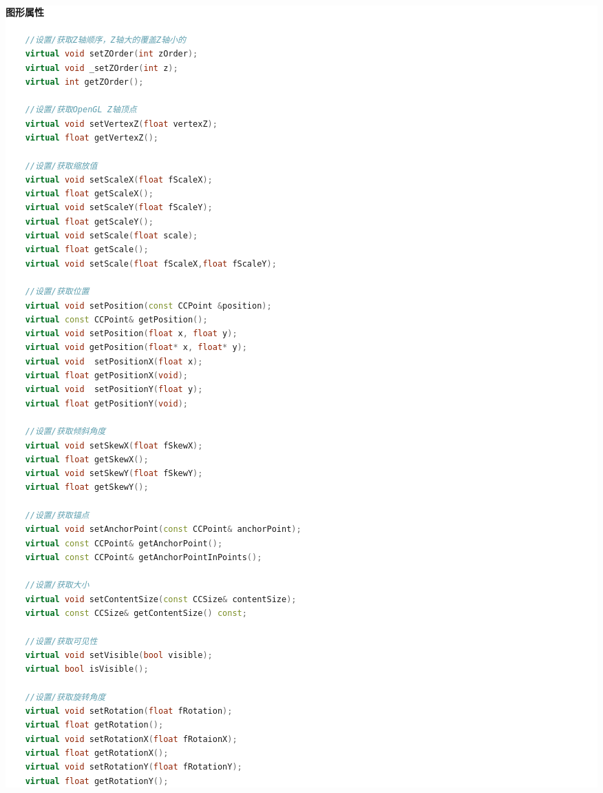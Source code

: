 #### 图形属性
``` cpp
	//设置/获取Z轴顺序，Z轴大的覆盖Z轴小的  
    virtual void setZOrder(int zOrder);  
    virtual void _setZOrder(int z);  
    virtual int getZOrder();  
  
    //设置/获取OpenGL Z轴顶点  
    virtual void setVertexZ(float vertexZ);  
    virtual float getVertexZ();  
  
    //设置/获取缩放值  
    virtual void setScaleX(float fScaleX);  
    virtual float getScaleX();  
    virtual void setScaleY(float fScaleY);  
    virtual float getScaleY();  
    virtual void setScale(float scale);  
    virtual float getScale();  
    virtual void setScale(float fScaleX,float fScaleY);  
  
    //设置/获取位置  
    virtual void setPosition(const CCPoint &position);  
    virtual const CCPoint& getPosition();  
    virtual void setPosition(float x, float y);  
    virtual void getPosition(float* x, float* y);  
    virtual void  setPositionX(float x);  
    virtual float getPositionX(void);  
    virtual void  setPositionY(float y);  
    virtual float getPositionY(void);  
      
    //设置/获取倾斜角度  
    virtual void setSkewX(float fSkewX);  
    virtual float getSkewX();  
    virtual void setSkewY(float fSkewY);  
    virtual float getSkewY();  
  
    //设置/获取锚点  
    virtual void setAnchorPoint(const CCPoint& anchorPoint);  
    virtual const CCPoint& getAnchorPoint();  
    virtual const CCPoint& getAnchorPointInPoints();  
      
    //设置/获取大小  
    virtual void setContentSize(const CCSize& contentSize);  
    virtual const CCSize& getContentSize() const;  
  
    //设置/获取可见性  
    virtual void setVisible(bool visible);  
    virtual bool isVisible();  
  
    //设置/获取旋转角度  
    virtual void setRotation(float fRotation);  
    virtual float getRotation();  
    virtual void setRotationX(float fRotaionX);  
    virtual float getRotationX();  
    virtual void setRotationY(float fRotationY);  
    virtual float getRotationY();  
```
